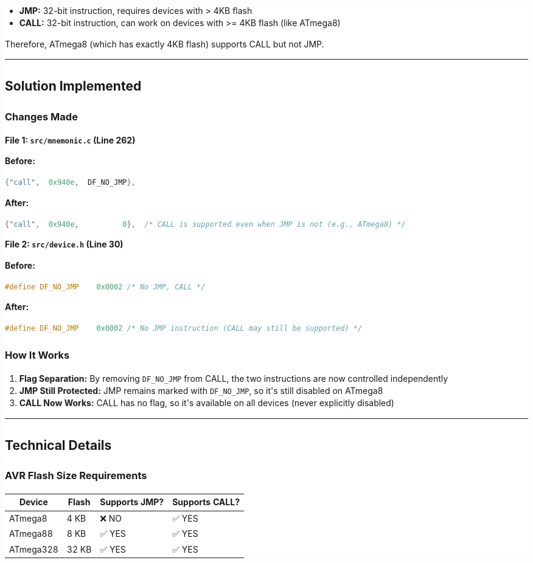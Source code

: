 - **JMP:** 32-bit instruction, requires devices with > 4KB flash
- **CALL:** 32-bit instruction, can work on devices with >= 4KB flash (like ATmega8)

Therefore, ATmega8 (which has exactly 4KB flash) supports CALL but not JMP.

---

## Solution Implemented

### Changes Made

**File 1: `src/mnemonic.c` (Line 262)**

**Before:**
```c
{"call",  0x940e,  DF_NO_JMP},
```

**After:**
```c
{"call",  0x940e,          0},  /* CALL is supported even when JMP is not (e.g., ATmega8) */
```

**File 2: `src/device.h` (Line 30)**

**Before:**
```c
#define DF_NO_JMP    0x0002 /* No JMP, CALL */
```

**After:**
```c
#define DF_NO_JMP    0x0002 /* No JMP instruction (CALL may still be supported) */
```

### How It Works

1. **Flag Separation:** By removing `DF_NO_JMP` from CALL, the two instructions are now controlled independently
2. **JMP Still Protected:** JMP remains marked with `DF_NO_JMP`, so it's still disabled on ATmega8
3. **CALL Now Works:** CALL has no flag, so it's available on all devices (never explicitly disabled)

---

## Technical Details

### AVR Flash Size Requirements

| Device | Flash | Supports JMP? | Supports CALL? |
|--------|-------|---------------|-----------------|
| ATmega8 | 4 KB | ❌ NO | ✅ YES |
| ATmega88 | 8 KB | ✅ YES | ✅ YES |
| ATmega328 | 32 KB | ✅ YES | ✅ YES |
